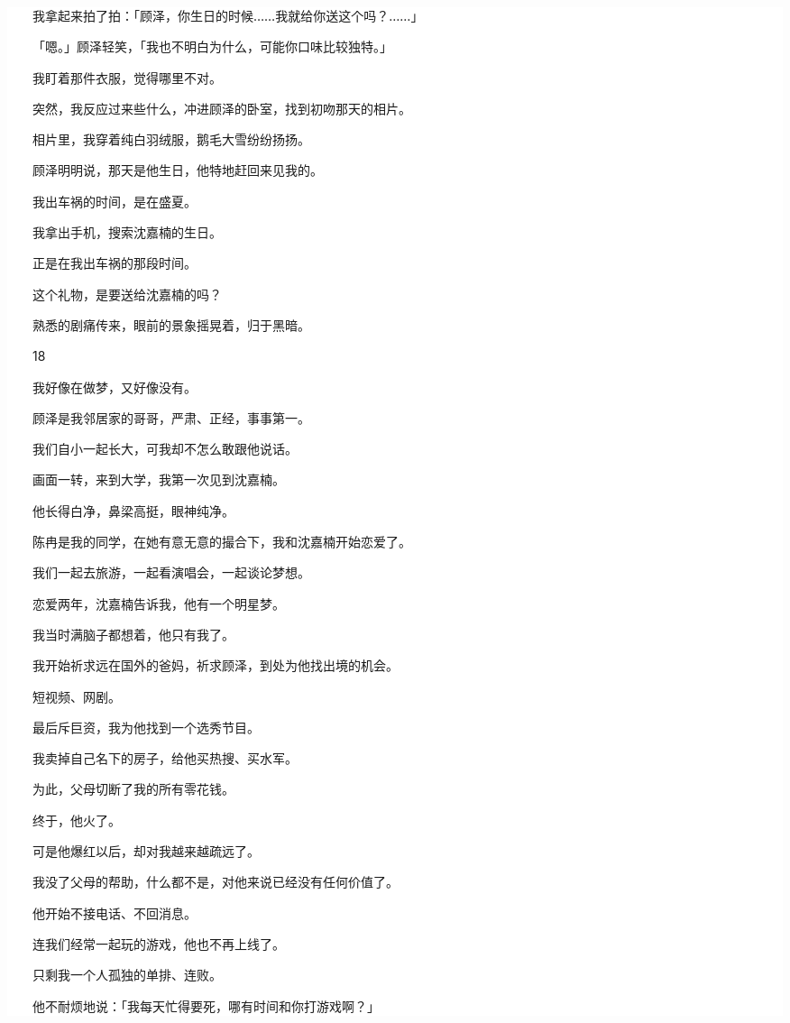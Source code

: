 &emsp;&emsp;我拿起来拍了拍：「顾泽，你生日的时候……我就给你送这个吗？……」  
  
&emsp;&emsp;「嗯。」顾泽轻笑，「我也不明白为什么，可能你口味比较独特。」  
  
&emsp;&emsp;我盯着那件衣服，觉得哪里不对。  
  
&emsp;&emsp;突然，我反应过来些什么，冲进顾泽的卧室，找到初吻那天的相片。  
  
&emsp;&emsp;相片里，我穿着纯白羽绒服，鹅毛大雪纷纷扬扬。  
  
&emsp;&emsp;顾泽明明说，那天是他生日，他特地赶回来见我的。  
  
&emsp;&emsp;我出车祸的时间，是在盛夏。  
  
&emsp;&emsp;我拿出手机，搜索沈嘉楠的生日。  
  
&emsp;&emsp;正是在我出车祸的那段时间。  
  
&emsp;&emsp;这个礼物，是要送给沈嘉楠的吗？  
  
&emsp;&emsp;熟悉的剧痛传来，眼前的景象摇晃着，归于黑暗。  
  
&emsp;&emsp;18  
  
&emsp;&emsp;我好像在做梦，又好像没有。  
  
&emsp;&emsp;顾泽是我邻居家的哥哥，严肃、正经，事事第一。  
  
&emsp;&emsp;我们自小一起长大，可我却不怎么敢跟他说话。  
  
&emsp;&emsp;画面一转，来到大学，我第一次见到沈嘉楠。  
  
&emsp;&emsp;他长得白净，鼻梁高挺，眼神纯净。  
  
&emsp;&emsp;陈冉是我的同学，在她有意无意的撮合下，我和沈嘉楠开始恋爱了。  
  
&emsp;&emsp;我们一起去旅游，一起看演唱会，一起谈论梦想。  
  
&emsp;&emsp;恋爱两年，沈嘉楠告诉我，他有一个明星梦。  
  
&emsp;&emsp;我当时满脑子都想着，他只有我了。  
  
&emsp;&emsp;我开始祈求远在国外的爸妈，祈求顾泽，到处为他找出境的机会。  
  
&emsp;&emsp;短视频、网剧。  
  
&emsp;&emsp;最后斥巨资，我为他找到一个选秀节目。  
  
&emsp;&emsp;我卖掉自己名下的房子，给他买热搜、买水军。  
  
&emsp;&emsp;为此，父母切断了我的所有零花钱。  
  
&emsp;&emsp;终于，他火了。  
  
&emsp;&emsp;可是他爆红以后，却对我越来越疏远了。  
  
&emsp;&emsp;我没了父母的帮助，什么都不是，对他来说已经没有任何价值了。  
  
&emsp;&emsp;他开始不接电话、不回消息。  
  
&emsp;&emsp;连我们经常一起玩的游戏，他也不再上线了。  
  
&emsp;&emsp;只剩我一个人孤独的单排、连败。  
  
&emsp;&emsp;他不耐烦地说：「我每天忙得要死，哪有时间和你打游戏啊？」  
  